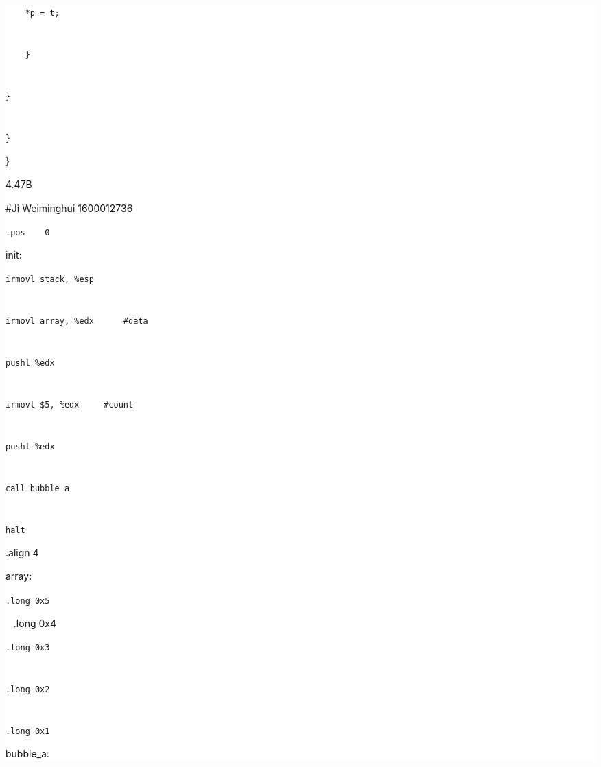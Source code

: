 	    
	    *p = t;
	    
	    
	    }
	    
	    
	}
	
	
    }
    
    
}
    
   	
    

4.47B


#Ji Weiminghui 1600012736


    .pos    0
    
    
init:


    irmovl stack, %esp
    
    
    irmovl array, %edx		#data
    
    
    pushl %edx
    
    
    irmovl $5, %edx		#count
    
    
    pushl %edx
    
    
    call bubble_a
    
    
    halt
    
    
.align 4


array:


    .long 0x5
    
    
    .long 0x4
  
  
    .long 0x3
    
    
    .long 0x2
    
    
    .long 0x1
    
    
bubble_a:
